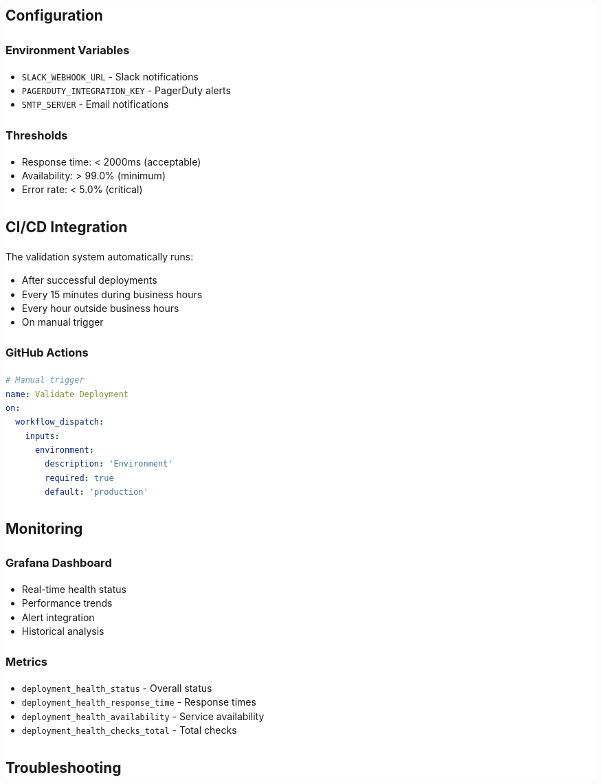 ## Configuration

### Environment Variables
- `SLACK_WEBHOOK_URL` - Slack notifications
- `PAGERDUTY_INTEGRATION_KEY` - PagerDuty alerts
- `SMTP_SERVER` - Email notifications

### Thresholds
- Response time: < 2000ms (acceptable)
- Availability: > 99.0% (minimum)
- Error rate: < 5.0% (critical)

## CI/CD Integration

The validation system automatically runs:
- After successful deployments
- Every 15 minutes during business hours
- Every hour outside business hours
- On manual trigger

### GitHub Actions
```yaml
# Manual trigger
name: Validate Deployment
on:
  workflow_dispatch:
    inputs:
      environment:
        description: 'Environment'
        required: true
        default: 'production'
```

## Monitoring

### Grafana Dashboard
- Real-time health status
- Performance trends
- Alert integration
- Historical analysis

### Metrics
- `deployment_health_status` - Overall status
- `deployment_health_response_time` - Response times
- `deployment_health_availability` - Service availability
- `deployment_health_checks_total` - Total checks

## Troubleshooting
